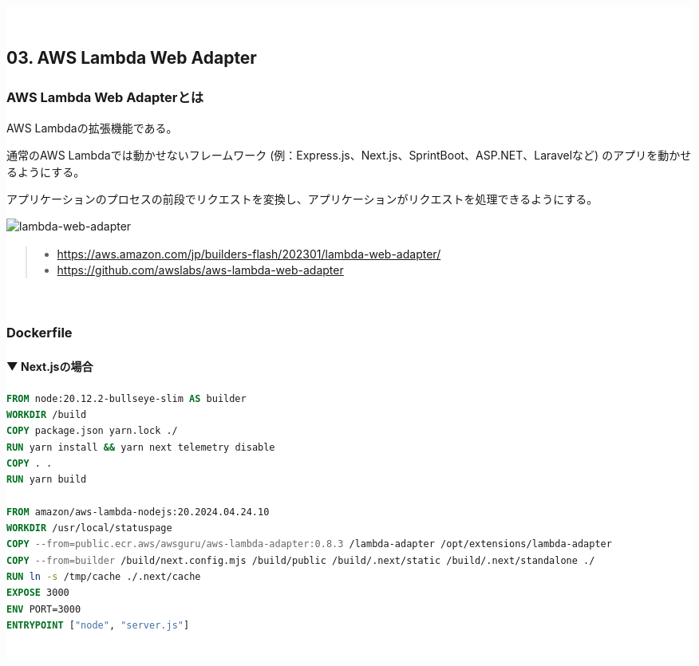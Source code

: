 <br>

## 03. AWS Lambda Web Adapter

### AWS Lambda Web Adapterとは

AWS Lambdaの拡張機能である。

通常のAWS Lambdaでは動かせないフレームワーク (例：Express.js、Next.js、SprintBoot、ASP.NET、Laravelなど) のアプリを動かせるようにする。

アプリケーションのプロセスの前段でリクエストを変換し、アプリケーションがリクエストを処理できるようにする。

![lambda-web-adapter](https://raw.githubusercontent.com/hiroki-it/tech-notebook-images/master/images/lambda-web-adapter.png)

> - https://aws.amazon.com/jp/builders-flash/202301/lambda-web-adapter/
> - https://github.com/awslabs/aws-lambda-web-adapter

<br>

### Dockerfile

#### ▼ Next.jsの場合

```dockerfile
FROM node:20.12.2-bullseye-slim AS builder
WORKDIR /build
COPY package.json yarn.lock ./
RUN yarn install && yarn next telemetry disable
COPY . .
RUN yarn build

FROM amazon/aws-lambda-nodejs:20.2024.04.24.10
WORKDIR /usr/local/statuspage
COPY --from=public.ecr.aws/awsguru/aws-lambda-adapter:0.8.3 /lambda-adapter /opt/extensions/lambda-adapter
COPY --from=builder /build/next.config.mjs /build/public /build/.next/static /build/.next/standalone ./
RUN ln -s /tmp/cache ./.next/cache
EXPOSE 3000
ENV PORT=3000
ENTRYPOINT ["node", "server.js"]
```

<br>
